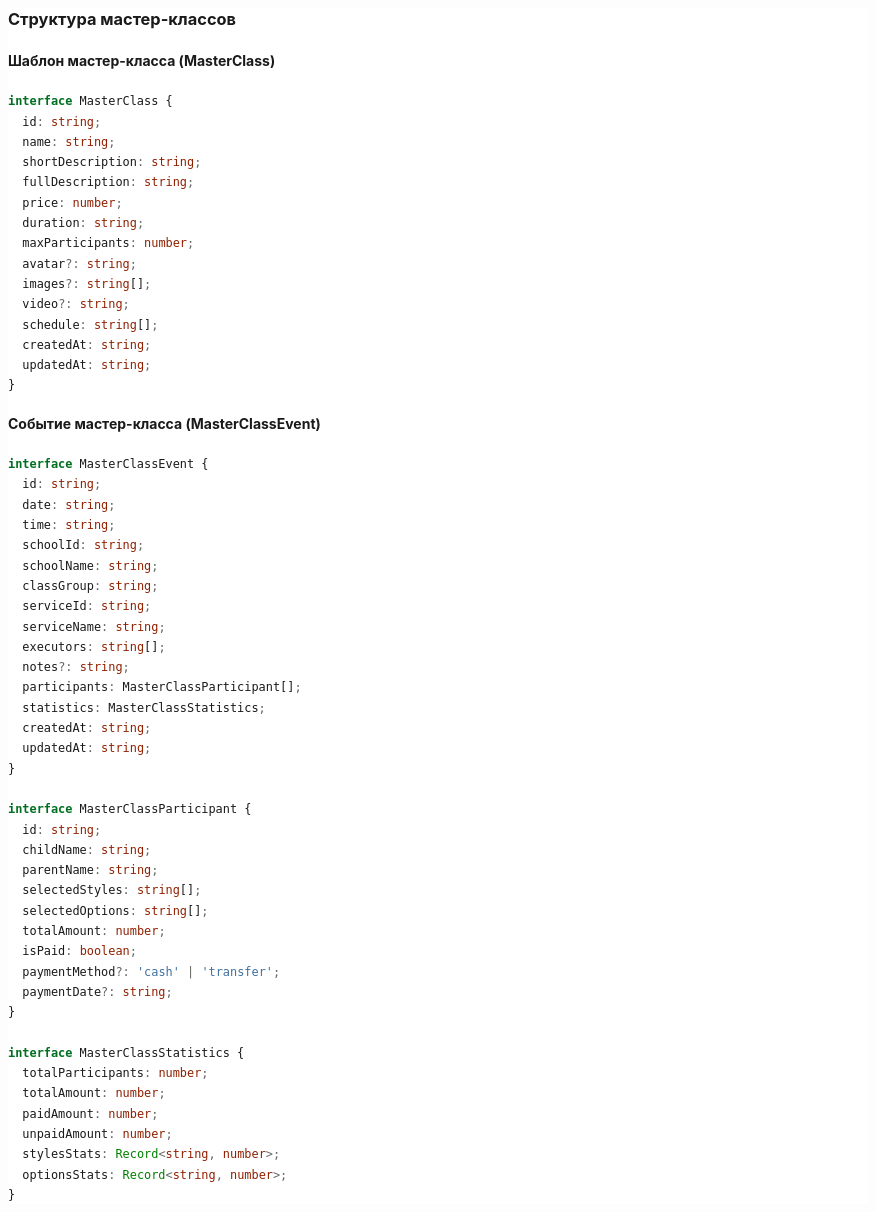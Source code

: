 ### Структура мастер-классов

#### Шаблон мастер-класса (MasterClass)
```typescript
interface MasterClass {
  id: string;
  name: string;
  shortDescription: string;
  fullDescription: string;
  price: number;
  duration: string;
  maxParticipants: number;
  avatar?: string;
  images?: string[];
  video?: string;
  schedule: string[];
  createdAt: string;
  updatedAt: string;
}
```

#### Событие мастер-класса (MasterClassEvent)
```typescript
interface MasterClassEvent {
  id: string;
  date: string;
  time: string;
  schoolId: string;
  schoolName: string;
  classGroup: string;
  serviceId: string;
  serviceName: string;
  executors: string[];
  notes?: string;
  participants: MasterClassParticipant[];
  statistics: MasterClassStatistics;
  createdAt: string;
  updatedAt: string;
}

interface MasterClassParticipant {
  id: string;
  childName: string;
  parentName: string;
  selectedStyles: string[];
  selectedOptions: string[];
  totalAmount: number;
  isPaid: boolean;
  paymentMethod?: 'cash' | 'transfer';
  paymentDate?: string;
}

interface MasterClassStatistics {
  totalParticipants: number;
  totalAmount: number;
  paidAmount: number;
  unpaidAmount: number;
  stylesStats: Record<string, number>;
  optionsStats: Record<string, number>;
}
```
